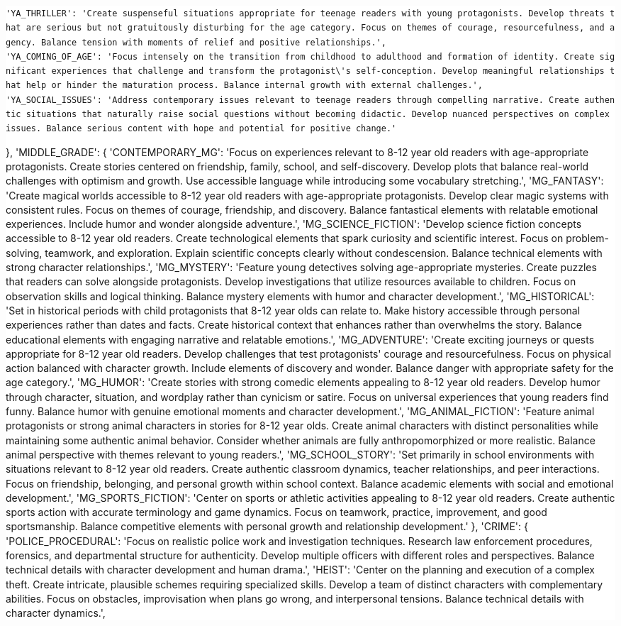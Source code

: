     'YA_THRILLER': 'Create suspenseful situations appropriate for teenage readers with young protagonists. Develop threats that are serious but not gratuitously disturbing for the age category. Focus on themes of courage, resourcefulness, and agency. Balance tension with moments of relief and positive relationships.',
    'YA_COMING_OF_AGE': 'Focus intensely on the transition from childhood to adulthood and formation of identity. Create significant experiences that challenge and transform the protagonist\'s self-conception. Develop meaningful relationships that help or hinder the maturation process. Balance internal growth with external challenges.',
    'YA_SOCIAL_ISSUES': 'Address contemporary issues relevant to teenage readers through compelling narrative. Create authentic situations that naturally raise social questions without becoming didactic. Develop nuanced perspectives on complex issues. Balance serious content with hope and potential for positive change.'
  },
  'MIDDLE_GRADE': {
    'CONTEMPORARY_MG': 'Focus on experiences relevant to 8-12 year old readers with age-appropriate protagonists. Create stories centered on friendship, family, school, and self-discovery. Develop plots that balance real-world challenges with optimism and growth. Use accessible language while introducing some vocabulary stretching.',
    'MG_FANTASY': 'Create magical worlds accessible to 8-12 year old readers with age-appropriate protagonists. Develop clear magic systems with consistent rules. Focus on themes of courage, friendship, and discovery. Balance fantastical elements with relatable emotional experiences. Include humor and wonder alongside adventure.',
    'MG_SCIENCE_FICTION': 'Develop science fiction concepts accessible to 8-12 year old readers. Create technological elements that spark curiosity and scientific interest. Focus on problem-solving, teamwork, and exploration. Explain scientific concepts clearly without condescension. Balance technical elements with strong character relationships.',
    'MG_MYSTERY': 'Feature young detectives solving age-appropriate mysteries. Create puzzles that readers can solve alongside protagonists. Develop investigations that utilize resources available to children. Focus on observation skills and logical thinking. Balance mystery elements with humor and character development.',
    'MG_HISTORICAL': 'Set in historical periods with child protagonists that 8-12 year olds can relate to. Make history accessible through personal experiences rather than dates and facts. Create historical context that enhances rather than overwhelms the story. Balance educational elements with engaging narrative and relatable emotions.',
    'MG_ADVENTURE': 'Create exciting journeys or quests appropriate for 8-12 year old readers. Develop challenges that test protagonists\' courage and resourcefulness. Focus on physical action balanced with character growth. Include elements of discovery and wonder. Balance danger with appropriate safety for the age category.',
    'MG_HUMOR': 'Create stories with strong comedic elements appealing to 8-12 year old readers. Develop humor through character, situation, and wordplay rather than cynicism or satire. Focus on universal experiences that young readers find funny. Balance humor with genuine emotional moments and character development.',
    'MG_ANIMAL_FICTION': 'Feature animal protagonists or strong animal characters in stories for 8-12 year olds. Create animal characters with distinct personalities while maintaining some authentic animal behavior. Consider whether animals are fully anthropomorphized or more realistic. Balance animal perspective with themes relevant to young readers.',
    'MG_SCHOOL_STORY': 'Set primarily in school environments with situations relevant to 8-12 year old readers. Create authentic classroom dynamics, teacher relationships, and peer interactions. Focus on friendship, belonging, and personal growth within school context. Balance academic elements with social and emotional development.',
    'MG_SPORTS_FICTION': 'Center on sports or athletic activities appealing to 8-12 year old readers. Create authentic sports action with accurate terminology and game dynamics. Focus on teamwork, practice, improvement, and good sportsmanship. Balance competitive elements with personal growth and relationship development.'
  },
  'CRIME': {
    'POLICE_PROCEDURAL': 'Focus on realistic police work and investigation techniques. Research law enforcement procedures, forensics, and departmental structure for authenticity. Develop multiple officers with different roles and perspectives. Balance technical details with character development and human drama.',
    'HEIST': 'Center on the planning and execution of a complex theft. Create intricate, plausible schemes requiring specialized skills. Develop a team of distinct characters with complementary abilities. Focus on obstacles, improvisation when plans go wrong, and interpersonal tensions. Balance technical details with character dynamics.',